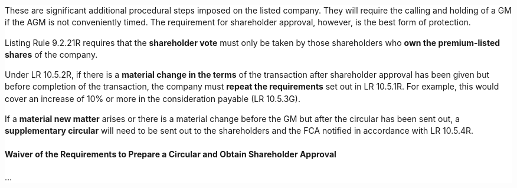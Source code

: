 These are significant additional procedural steps imposed on the listed company. They will require the calling and holding of a GM if the AGM is not conveniently timed. The requirement for shareholder approval, however, is the best form of protection.

Listing Rule 9.2.21R requires that the **shareholder vote** must only be taken by those shareholders who **own the premium-listed shares** of the company.

Under LR 10.5.2R, if there is a **material change in the terms** of the transaction after shareholder approval has been given but before completion of the transaction, the company must **repeat the requirements** set out in LR 10.5.1R. For example, this would cover an increase of 10% or more in the consideration payable (LR 10.5.3G).

If a **material new matter** arises or there is a material change before the GM but after the circular has been sent out, a **supplementary circular** will need to be sent out to the shareholders and the FCA notified in accordance with LR 10.5.4R.

#### Waiver of the Requirements to Prepare a Circular and Obtain Shareholder Approval

…
